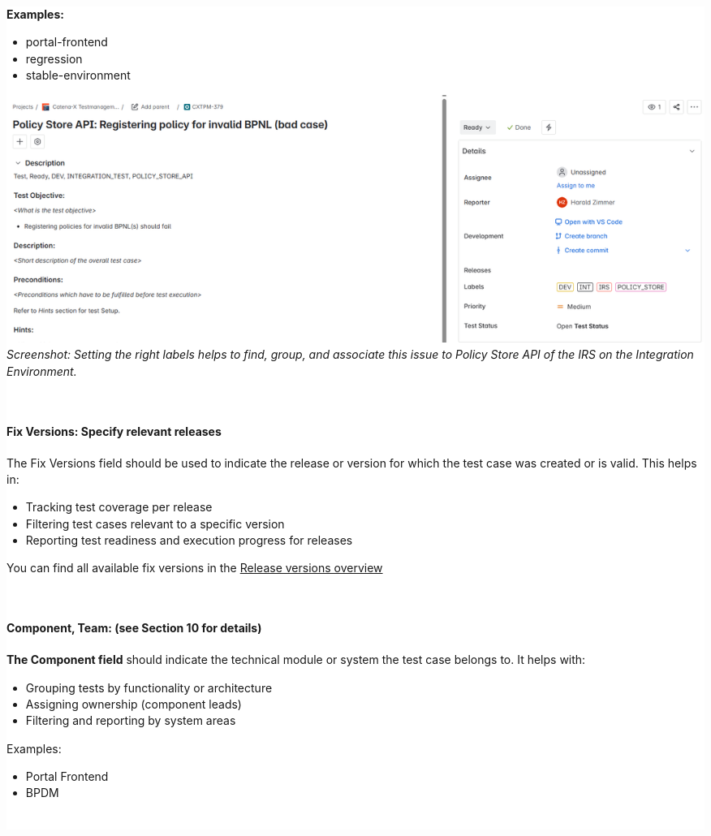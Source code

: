 **Examples:**

- portal-frontend
- regression
- stable-environment

![howto-xray-labels.png](../images/howto-xray-labels.png)
*Screenshot: Setting the right labels helps to find, group, and associate this issue to Policy Store API of the IRS on the Integration Environment.*

<br/>

#### Fix Versions: Specify relevant releases

The Fix Versions field should be used to indicate the release or version for which the test case was created or is valid. This helps in:

- Tracking test coverage per release
- Filtering test cases relevant to a specific version
- Reporting test readiness and execution progress for releases

You can find all available fix versions in the [Release versions overview](https://catena-x.atlassian.net/projects/CXTPM?selectedItem=com.atlassian.jira.jira-projects-plugin%3Arelease-page)

<br/>

#### Component, Team: (see Section 10 for details)

**The Component field** should indicate the technical module or system the test case belongs to. It helps with:

- Grouping tests by functionality or architecture
- Assigning ownership (component leads)
- Filtering and reporting by system areas

Examples:

- Portal Frontend
- BPDM

<br/>
